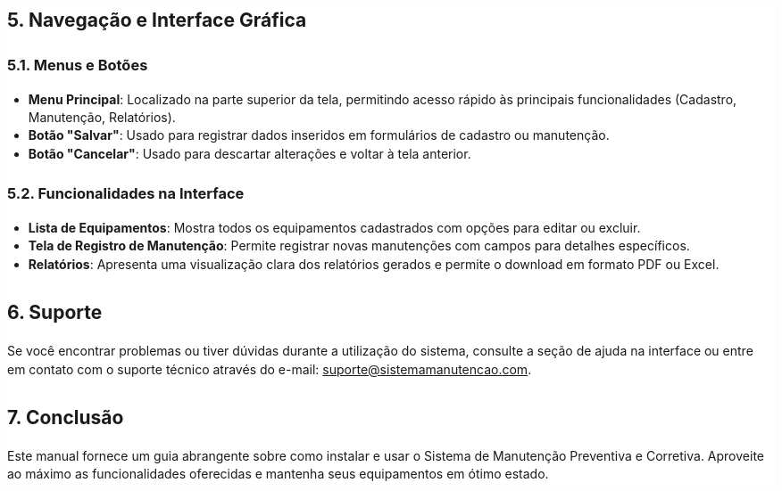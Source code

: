 ## 5. Navegação e Interface Gráfica

### 5.1. Menus e Botões

- **Menu Principal**: Localizado na parte superior da tela, permitindo acesso rápido às principais funcionalidades (Cadastro, Manutenção, Relatórios).
- **Botão "Salvar"**: Usado para registrar dados inseridos em formulários de cadastro ou manutenção.
- **Botão "Cancelar"**: Usado para descartar alterações e voltar à tela anterior.

### 5.2. Funcionalidades na Interface

- **Lista de Equipamentos**: Mostra todos os equipamentos cadastrados com opções para editar ou excluir.
- **Tela de Registro de Manutenção**: Permite registrar novas manutenções com campos para detalhes específicos.
- **Relatórios**: Apresenta uma visualização clara dos relatórios gerados e permite o download em formato PDF ou Excel.

## 6. Suporte

Se você encontrar problemas ou tiver dúvidas durante a utilização do sistema, consulte a seção de ajuda na interface ou entre em contato com o suporte técnico através do e-mail: suporte@sistemamanutencao.com.

## 7. Conclusão

Este manual fornece um guia abrangente sobre como instalar e usar o Sistema de Manutenção Preventiva e Corretiva. Aproveite ao máximo as funcionalidades oferecidas e mantenha seus equipamentos em ótimo estado.

